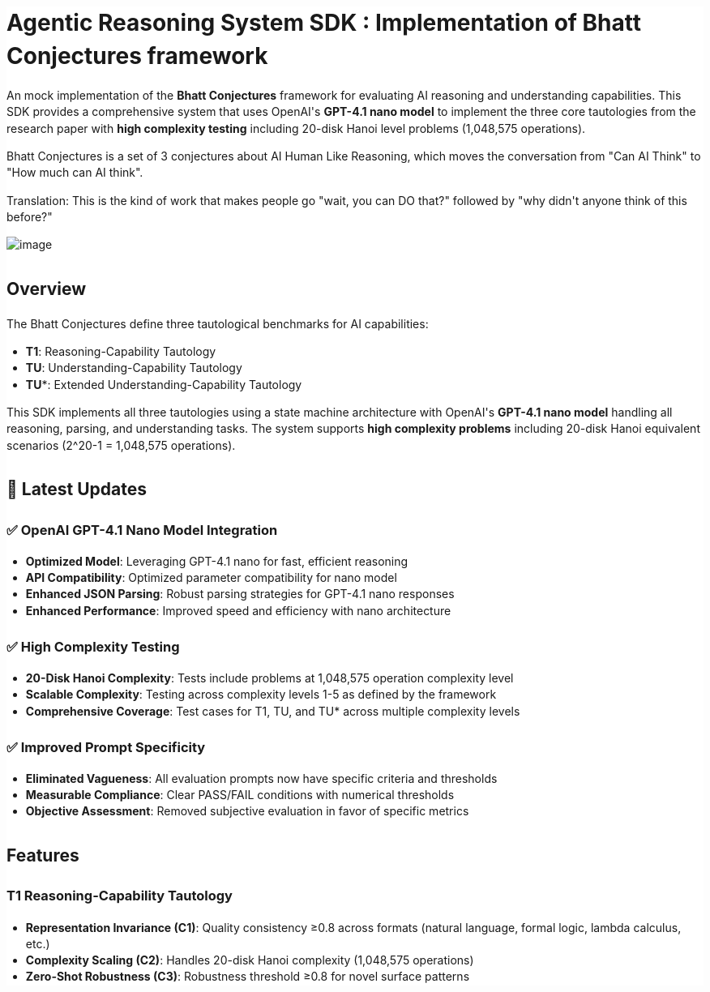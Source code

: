 # Agentic Reasoning System SDK : Implementation of Bhatt Conjectures framework

An mock implementation of the **Bhatt Conjectures** framework for evaluating AI reasoning and understanding capabilities. This SDK provides a comprehensive system that uses OpenAI's **GPT-4.1 nano model** to implement the three core tautologies from the research paper with **high complexity testing** including 20-disk Hanoi level problems (1,048,575 operations).

Bhatt Conjectures is a set of 3 conjectures about AI Human Like Reasoning, which moves the conversation from "Can AI Think" to "How much can AI think".

Translation: This is the kind of work that makes people go "wait, you can DO that?" followed by "why didn't anyone think of this before?"

![image](https://github.com/user-attachments/assets/204de00b-fe19-404f-8855-f5db6749b221)

## Overview

The Bhatt Conjectures define three tautological benchmarks for AI capabilities:

- **T1**: Reasoning-Capability Tautology
- **TU**: Understanding-Capability Tautology
- **TU***: Extended Understanding-Capability Tautology

This SDK implements all three tautologies using a state machine architecture with OpenAI's **GPT-4.1 nano model** handling all reasoning, parsing, and understanding tasks. The system supports **high complexity problems** including 20-disk Hanoi equivalent scenarios (2^20-1 = 1,048,575 operations).

## 🚀 Latest Updates

### ✅ OpenAI GPT-4.1 Nano Model Integration
- **Optimized Model**: Leveraging GPT-4.1 nano for fast, efficient reasoning
- **API Compatibility**: Optimized parameter compatibility for nano model
- **Enhanced JSON Parsing**: Robust parsing strategies for GPT-4.1 nano responses
- **Enhanced Performance**: Improved speed and efficiency with nano architecture

### ✅ High Complexity Testing
- **20-Disk Hanoi Complexity**: Tests include problems at 1,048,575 operation complexity level
- **Scalable Complexity**: Testing across complexity levels 1-5 as defined by the framework
- **Comprehensive Coverage**: Test cases for T1, TU, and TU* across multiple complexity levels

### ✅ Improved Prompt Specificity
- **Eliminated Vagueness**: All evaluation prompts now have specific criteria and thresholds
- **Measurable Compliance**: Clear PASS/FAIL conditions with numerical thresholds
- **Objective Assessment**: Removed subjective evaluation in favor of specific metrics

## Features

### T1 Reasoning-Capability Tautology
- **Representation Invariance (C1)**: Quality consistency ≥0.8 across formats (natural language, formal logic, lambda calculus, etc.)
- **Complexity Scaling (C2)**: Handles 20-disk Hanoi complexity (1,048,575 operations)
- **Zero-Shot Robustness (C3)**: Robustness threshold ≥0.8 for novel surface patterns
